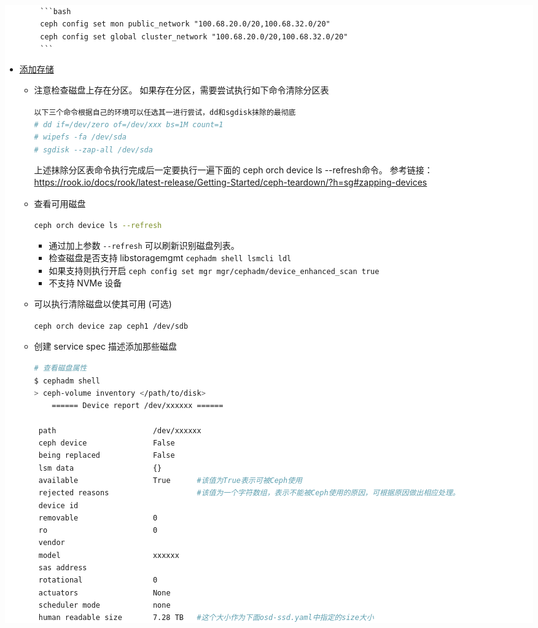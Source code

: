             ```bash
            ceph config set mon public_network "100.68.20.0/20,100.68.32.0/20"
            ceph config set global cluster_network "100.68.20.0/20,100.68.32.0/20"
            ```

* [添加存储](https://docs.ceph.com/en/reef/cephadm/services/osd/#cephadm-deploy-osds)

    - 注意检查磁盘上存在分区。
      如果存在分区，需要尝试执行如下命令清除分区表

      ```bash
      以下三个命令根据自己的环境可以任选其一进行尝试，dd和sgdisk抹除的最彻底
      # dd if=/dev/zero of=/dev/xxx bs=1M count=1
      # wipefs -fa /dev/sda
      # sgdisk --zap-all /dev/sda
      ```
      上述抹除分区表命令执行完成后一定要执行一遍下面的 ceph orch device ls --refresh命令。
      参考链接： https://rook.io/docs/rook/latest-release/Getting-Started/ceph-teardown/?h=sg#zapping-devices

    - 查看可用磁盘
        
        ```bash
        ceph orch device ls --refresh 
        ```
        
        - 通过加上参数 `--refresh` 可以刷新识别磁盘列表。
        - 检查磁盘是否支持 libstoragemgmt `cephadm shell lsmcli ldl`
        - 如果支持则执行开启 `ceph config set mgr mgr/cephadm/device_enhanced_scan true`
        - 不支持 NVMe 设备

    - 可以执行清除磁盘以使其可用 (可选)
        
        ```bash
        ceph orch device zap ceph1 /dev/sdb
        ```
        
    - 创建 service spec 描述添加那些磁盘
        
        ```bash
        # 查看磁盘属性
        $ cephadm shell
        > ceph-volume inventory </path/to/disk>
            ====== Device report /dev/xxxxxx ======
    
         path                      /dev/xxxxxx
         ceph device               False
         being replaced            False
         lsm data                  {}
         available                 True      #该值为True表示可被Ceph使用
         rejected reasons                    #该值为一个字符数组，表示不能被Ceph使用的原因，可根据原因做出相应处理。
         device id
         removable                 0
         ro                        0
         vendor
         model                     xxxxxx
         sas address
         rotational                0
         actuators                 None
         scheduler mode            none
         human readable size       7.28 TB   #这个大小作为下面osd-ssd.yaml中指定的size大小
        ```
        